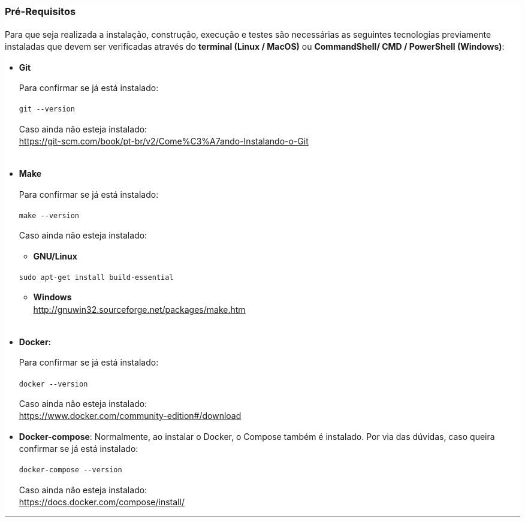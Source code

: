 
### **Pré-Requisitos** ###
Para que seja realizada a instalação, construção, execução e testes são necessárias as seguintes tecnologias previamente instaladas que devem ser verificadas através do **terminal  (Linux / MacOS)** ou **CommandShell/ CMD / PowerShell  (Windows)**:

- **Git**

    Para confirmar se já está instalado:<br />
    ```
    git --version
    ```

    Caso ainda não esteja instalado:<br />
    https://git-scm.com/book/pt-br/v2/Come%C3%A7ando-Instalando-o-Git
<br /><br />

- **Make**

    Para confirmar se já está instalado:<br />
    ```
    make --version
    ```

    Caso ainda não esteja instalado:<br />

    - **GNU/Linux**<br />
    ```
    sudo apt-get install build-essential
    ```

    - **Windows**<br />
    http://gnuwin32.sourceforge.net/packages/make.htm
    <br /><br />

- **Docker:**

    Para confirmar se já está instalado:<br />
    ```
    docker --version
    ```

    Caso ainda não esteja instalado:<br />
    https://www.docker.com/community-edition#/download


- **Docker-compose**:
    Normalmente, ao instalar o Docker, o Compose também é instalado. Por via das dúvidas, caso queira confirmar se já está instalado:<br />
    ```
    docker-compose --version
    ```

    Caso ainda não esteja instalado:<br />
    https://docs.docker.com/compose/install/

---

